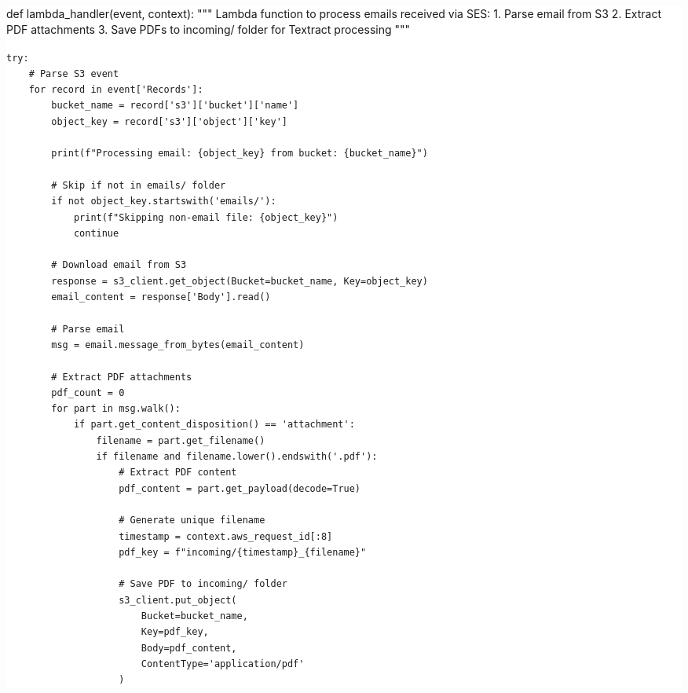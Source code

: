 def lambda_handler(event, context):
    """
    Lambda function to process emails received via SES:
    1. Parse email from S3
    2. Extract PDF attachments
    3. Save PDFs to incoming/ folder for Textract processing
    """
    
    try:
        # Parse S3 event
        for record in event['Records']:
            bucket_name = record['s3']['bucket']['name']
            object_key = record['s3']['object']['key']
            
            print(f"Processing email: {object_key} from bucket: {bucket_name}")
            
            # Skip if not in emails/ folder
            if not object_key.startswith('emails/'):
                print(f"Skipping non-email file: {object_key}")
                continue
            
            # Download email from S3
            response = s3_client.get_object(Bucket=bucket_name, Key=object_key)
            email_content = response['Body'].read()
            
            # Parse email
            msg = email.message_from_bytes(email_content)
            
            # Extract PDF attachments
            pdf_count = 0
            for part in msg.walk():
                if part.get_content_disposition() == 'attachment':
                    filename = part.get_filename()
                    if filename and filename.lower().endswith('.pdf'):
                        # Extract PDF content
                        pdf_content = part.get_payload(decode=True)
                        
                        # Generate unique filename
                        timestamp = context.aws_request_id[:8]
                        pdf_key = f"incoming/{timestamp}_{filename}"
                        
                        # Save PDF to incoming/ folder
                        s3_client.put_object(
                            Bucket=bucket_name,
                            Key=pdf_key,
                            Body=pdf_content,
                            ContentType='application/pdf'
                        )
                        